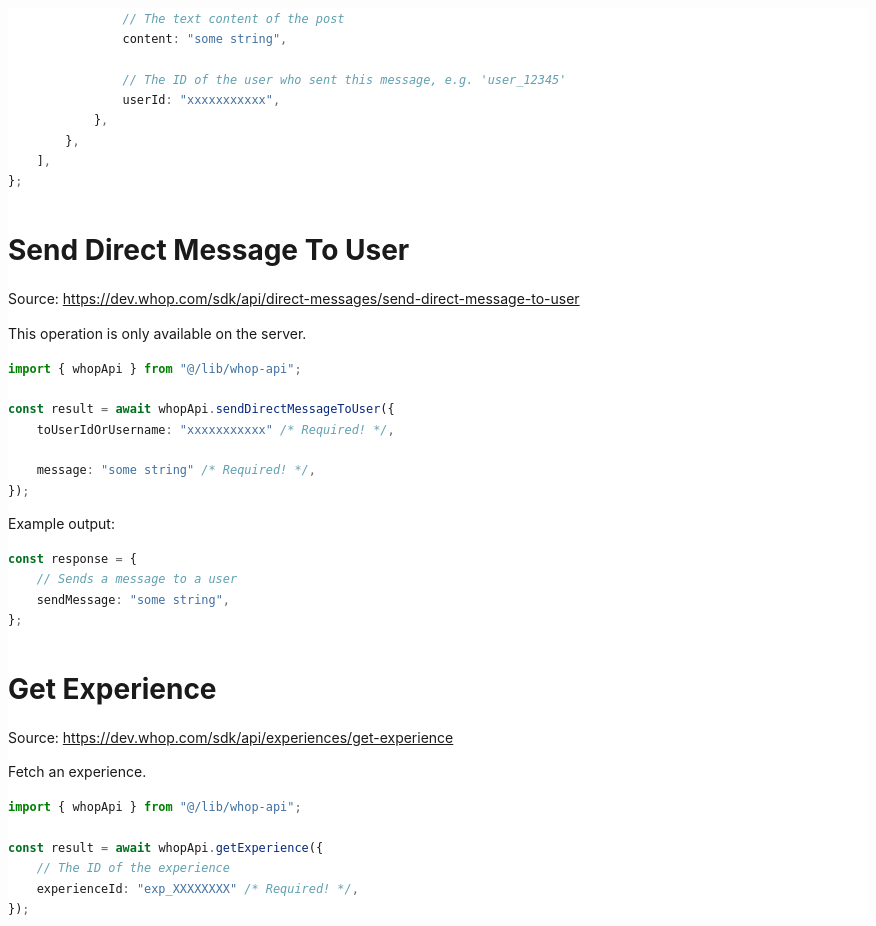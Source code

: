 ```typescript
				// The text content of the post
				content: "some string",

				// The ID of the user who sent this message, e.g. 'user_12345'
				userId: "xxxxxxxxxxx",
			},
		},
	],
};

```


# Send Direct Message To User
Source: https://dev.whop.com/sdk/api/direct-messages/send-direct-message-to-user



<Note>This operation is only available on the server.</Note>

```typescript
import { whopApi } from "@/lib/whop-api";

const result = await whopApi.sendDirectMessageToUser({
	toUserIdOrUsername: "xxxxxxxxxxx" /* Required! */,

	message: "some string" /* Required! */,
});

```

Example output:

```typescript
const response = {
	// Sends a message to a user
	sendMessage: "some string",
};

```


# Get Experience
Source: https://dev.whop.com/sdk/api/experiences/get-experience

Fetch an experience.

```typescript
import { whopApi } from "@/lib/whop-api";

const result = await whopApi.getExperience({
	// The ID of the experience
	experienceId: "exp_XXXXXXXX" /* Required! */,
});

```
